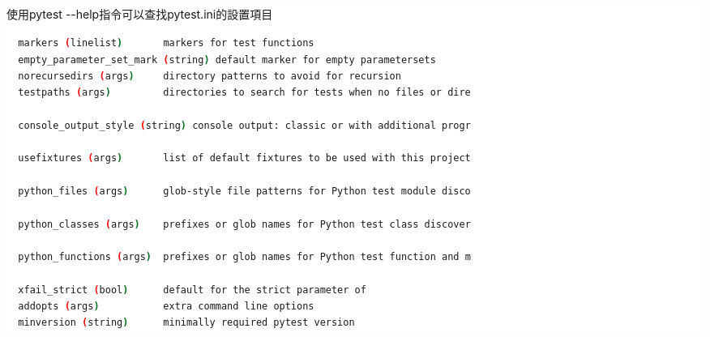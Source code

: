 使用pytest --help指令可以查找pytest.ini的設置項目
```bash
  markers (linelist)       markers for test functions
  empty_parameter_set_mark (string) default marker for empty parametersets
  norecursedirs (args)     directory patterns to avoid for recursion
  testpaths (args)         directories to search for tests when no files or dire

  console_output_style (string) console output: classic or with additional progr

  usefixtures (args)       list of default fixtures to be used with this project

  python_files (args)      glob-style file patterns for Python test module disco

  python_classes (args)    prefixes or glob names for Python test class discover

  python_functions (args)  prefixes or glob names for Python test function and m

  xfail_strict (bool)      default for the strict parameter of 
  addopts (args)           extra command line options
  minversion (string)      minimally required pytest version
```